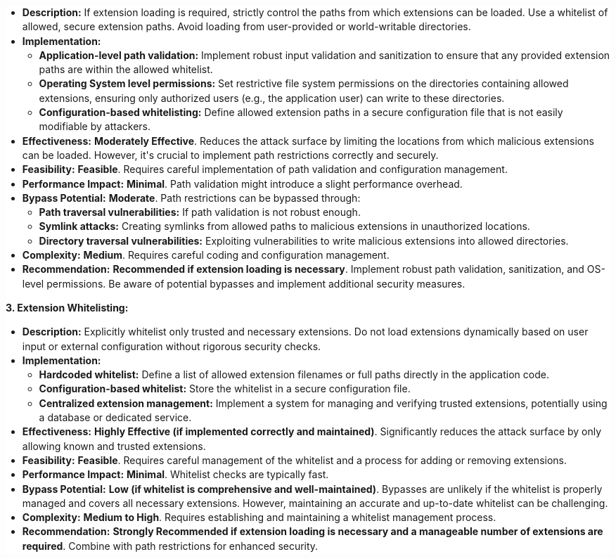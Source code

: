 *   **Description:** If extension loading is required, strictly control the paths from which extensions can be loaded. Use a whitelist of allowed, secure extension paths. Avoid loading from user-provided or world-writable directories.
*   **Implementation:**
    *   **Application-level path validation:** Implement robust input validation and sanitization to ensure that any provided extension paths are within the allowed whitelist.
    *   **Operating System level permissions:**  Set restrictive file system permissions on the directories containing allowed extensions, ensuring only authorized users (e.g., the application user) can write to these directories.
    *   **Configuration-based whitelisting:** Define allowed extension paths in a secure configuration file that is not easily modifiable by attackers.
*   **Effectiveness:** **Moderately Effective**. Reduces the attack surface by limiting the locations from which malicious extensions can be loaded. However, it's crucial to implement path restrictions correctly and securely.
*   **Feasibility:** **Feasible**. Requires careful implementation of path validation and configuration management.
*   **Performance Impact:** **Minimal**. Path validation might introduce a slight performance overhead.
*   **Bypass Potential:** **Moderate**. Path restrictions can be bypassed through:
    *   **Path traversal vulnerabilities:** If path validation is not robust enough.
    *   **Symlink attacks:**  Creating symlinks from allowed paths to malicious extensions in unauthorized locations.
    *   **Directory traversal vulnerabilities:** Exploiting vulnerabilities to write malicious extensions into allowed directories.
*   **Complexity:** **Medium**. Requires careful coding and configuration management.
*   **Recommendation:** **Recommended if extension loading is necessary**. Implement robust path validation, sanitization, and OS-level permissions. Be aware of potential bypasses and implement additional security measures.

**3. Extension Whitelisting:**

*   **Description:** Explicitly whitelist only trusted and necessary extensions. Do not load extensions dynamically based on user input or external configuration without rigorous security checks.
*   **Implementation:**
    *   **Hardcoded whitelist:**  Define a list of allowed extension filenames or full paths directly in the application code.
    *   **Configuration-based whitelist:**  Store the whitelist in a secure configuration file.
    *   **Centralized extension management:**  Implement a system for managing and verifying trusted extensions, potentially using a database or dedicated service.
*   **Effectiveness:** **Highly Effective (if implemented correctly and maintained)**. Significantly reduces the attack surface by only allowing known and trusted extensions.
*   **Feasibility:** **Feasible**. Requires careful management of the whitelist and a process for adding or removing extensions.
*   **Performance Impact:** **Minimal**. Whitelist checks are typically fast.
*   **Bypass Potential:** **Low (if whitelist is comprehensive and well-maintained)**. Bypasses are unlikely if the whitelist is properly managed and covers all necessary extensions. However, maintaining an accurate and up-to-date whitelist can be challenging.
*   **Complexity:** **Medium to High**. Requires establishing and maintaining a whitelist management process.
*   **Recommendation:** **Strongly Recommended if extension loading is necessary and a manageable number of extensions are required**. Combine with path restrictions for enhanced security.
